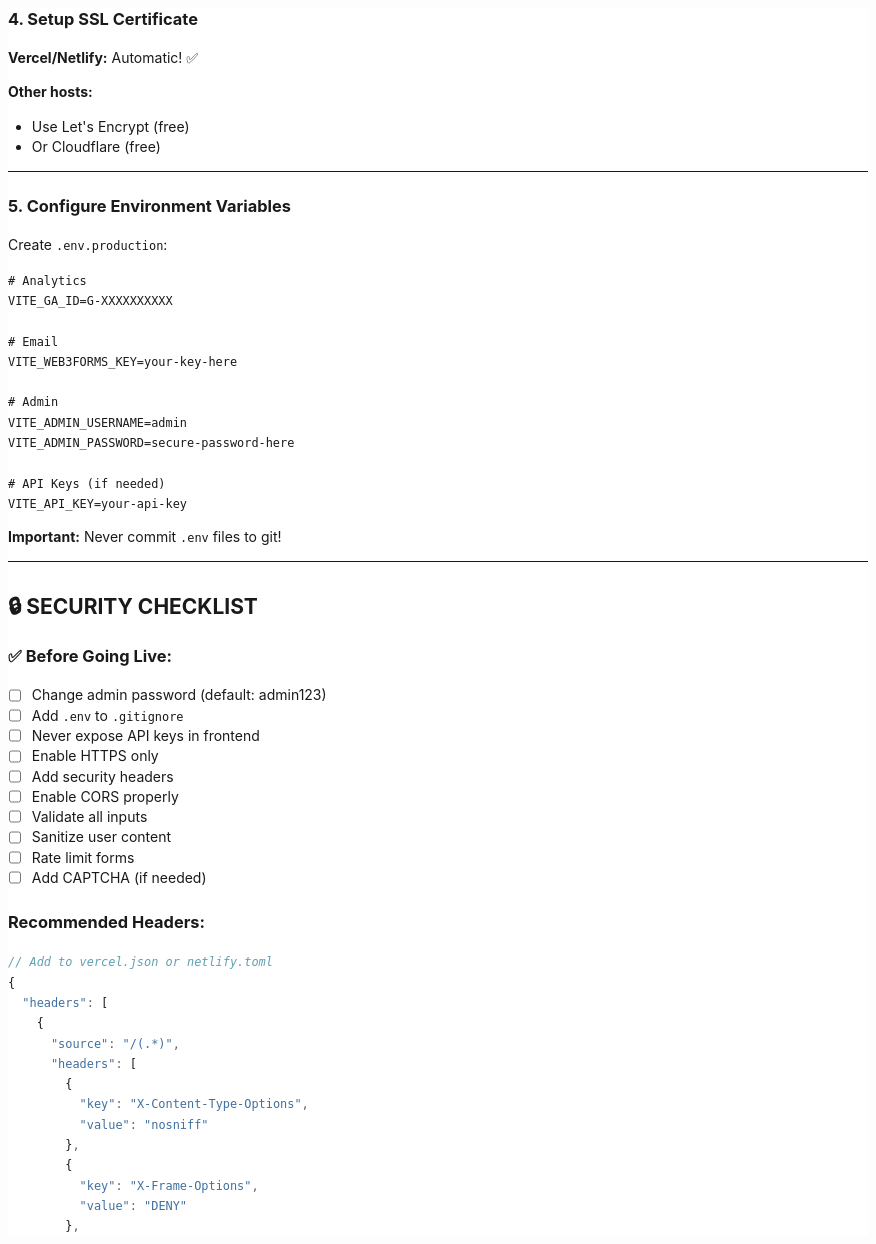 
### **4. Setup SSL Certificate**

**Vercel/Netlify:** Automatic! ✅

**Other hosts:**
- Use Let's Encrypt (free)
- Or Cloudflare (free)

---

### **5. Configure Environment Variables**

Create `.env.production`:

```env
# Analytics
VITE_GA_ID=G-XXXXXXXXXX

# Email
VITE_WEB3FORMS_KEY=your-key-here

# Admin
VITE_ADMIN_USERNAME=admin
VITE_ADMIN_PASSWORD=secure-password-here

# API Keys (if needed)
VITE_API_KEY=your-api-key
```

**Important:** Never commit `.env` files to git!

---

## 🔒 **SECURITY CHECKLIST**

### **✅ Before Going Live:**

- [ ] Change admin password (default: admin123)
- [ ] Add `.env` to `.gitignore`
- [ ] Never expose API keys in frontend
- [ ] Enable HTTPS only
- [ ] Add security headers
- [ ] Enable CORS properly
- [ ] Validate all inputs
- [ ] Sanitize user content
- [ ] Rate limit forms
- [ ] Add CAPTCHA (if needed)

### **Recommended Headers:**

```javascript
// Add to vercel.json or netlify.toml
{
  "headers": [
    {
      "source": "/(.*)",
      "headers": [
        {
          "key": "X-Content-Type-Options",
          "value": "nosniff"
        },
        {
          "key": "X-Frame-Options",
          "value": "DENY"
        },
```